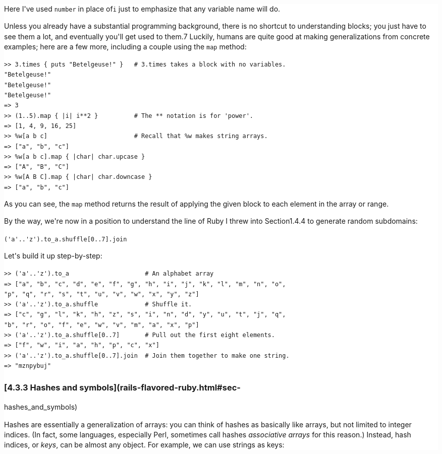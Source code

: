 
Here I've used `number` in place of`i` just to emphasize
that any variable name will do.

Unless you already have a substantial programming background, there is no
shortcut to understanding blocks; you just have to see them a lot, and
eventually you'll get used to them.7 Luckily, humans are quite good at making
generalizations from concrete examples; here are a few more, including a
couple using the `map` method:

    
    >> 3.times { puts "Betelgeuse!" }   # 3.times takes a block with no variables.
    "Betelgeuse!"
    "Betelgeuse!"
    "Betelgeuse!"
    => 3
    >> (1..5).map { |i| i**2 }          # The ** notation is for 'power'.
    => [1, 4, 9, 16, 25]
    >> %w[a b c]                        # Recall that %w makes string arrays.
    => ["a", "b", "c"]
    >> %w[a b c].map { |char| char.upcase }
    => ["A", "B", "C"]
    >> %w[A B C].map { |char| char.downcase }
    => ["a", "b", "c"]
    

As you can see, the `map` method returns the result of applying the given
block to each element in the array or range.

By the way, we're now in a position to understand the line of Ruby I threw
into Section1.4.4 to
generate random subdomains:

    
    ('a'..'z').to_a.shuffle[0..7].join
    

Let's build it up step-by-step:

    
    >> ('a'..'z').to_a                     # An alphabet array
    => ["a", "b", "c", "d", "e", "f", "g", "h", "i", "j", "k", "l", "m", "n", "o",
    "p", "q", "r", "s", "t", "u", "v", "w", "x", "y", "z"]
    >> ('a'..'z').to_a.shuffle             # Shuffle it.
    => ["c", "g", "l", "k", "h", "z", "s", "i", "n", "d", "y", "u", "t", "j", "q",
    "b", "r", "o", "f", "e", "w", "v", "m", "a", "x", "p"]
    >> ('a'..'z').to_a.shuffle[0..7]       # Pull out the first eight elements.
    => ["f", "w", "i", "a", "h", "p", "c", "x"]
    >> ('a'..'z').to_a.shuffle[0..7].join  # Join them together to make one string.
    => "mznpybuj"
    

### [4.3.3 Hashes and symbols](rails-flavored-ruby.html#sec-
hashes_and_symbols)

Hashes are essentially a generalization of arrays: you can think of hashes as
basically like arrays, but not limited to integer indices. (In fact, some
languages, especially Perl, sometimes call hashes _associative arrays_ for
this reason.) Instead, hash indices, or _keys_, can be almost any object. For
example, we can use strings as keys:
